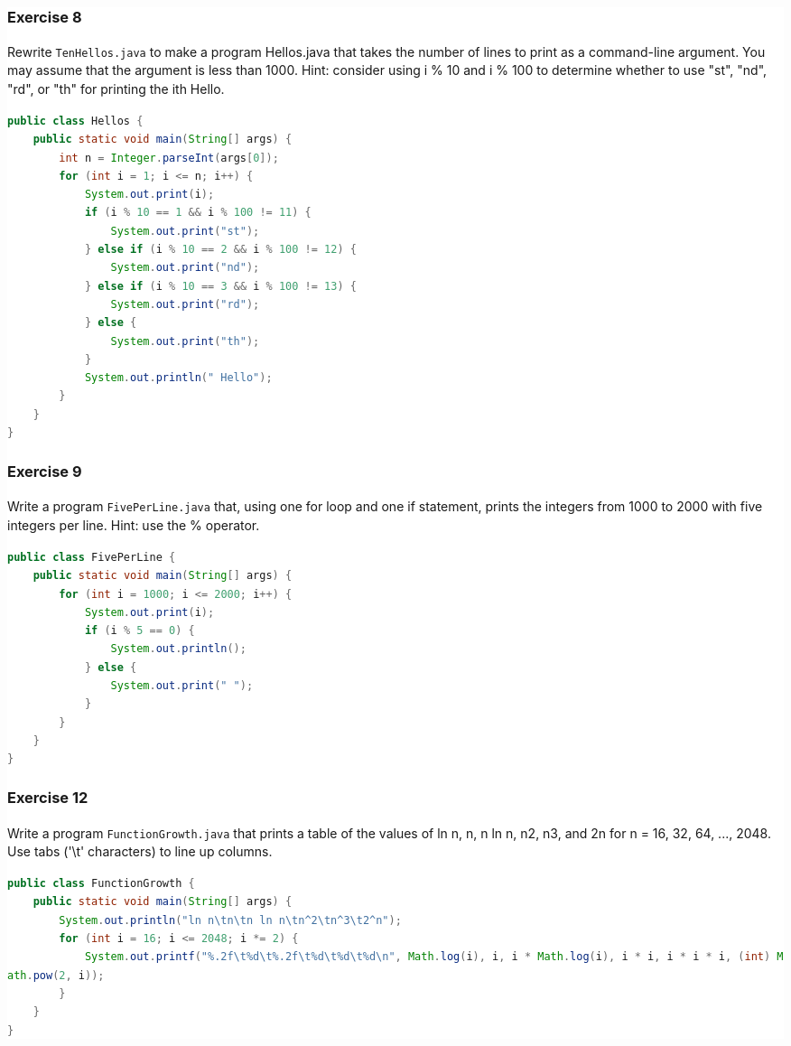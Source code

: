 
### Exercise 8
Rewrite `TenHellos.java` to make a program Hellos.java that takes the number of lines to print as a command-line argument. You may assume that the argument is less than 1000. Hint: consider using i % 10 and i % 100 to determine whether to use "st", "nd", "rd", or "th" for printing the ith Hello.

```java
public class Hellos {
    public static void main(String[] args) {
        int n = Integer.parseInt(args[0]);
        for (int i = 1; i <= n; i++) {
            System.out.print(i);
            if (i % 10 == 1 && i % 100 != 11) {
                System.out.print("st");
            } else if (i % 10 == 2 && i % 100 != 12) {
                System.out.print("nd");
            } else if (i % 10 == 3 && i % 100 != 13) {
                System.out.print("rd");
            } else {
                System.out.print("th");
            }
            System.out.println(" Hello");
        }
    }
}
```

### Exercise 9
Write a program `FivePerLine.java` that, using one for loop and one if statement, prints the integers from 1000 to 2000 with five integers per line. Hint: use the % operator.

```java
public class FivePerLine {
    public static void main(String[] args) {
        for (int i = 1000; i <= 2000; i++) {
            System.out.print(i);
            if (i % 5 == 0) {
                System.out.println();
            } else {
                System.out.print(" ");
            }
        }
    }
}
```

### Exercise 12
Write a program `FunctionGrowth.java` that prints a table of the values of ln n, n, n ln n, n2, n3, and 2n for n = 16, 32, 64, ..., 2048. Use tabs ('\t' characters) to line up columns.

```java
public class FunctionGrowth {
    public static void main(String[] args) {
        System.out.println("ln n\tn\tn ln n\tn^2\tn^3\t2^n");
        for (int i = 16; i <= 2048; i *= 2) {
            System.out.printf("%.2f\t%d\t%.2f\t%d\t%d\t%d\n", Math.log(i), i, i * Math.log(i), i * i, i * i * i, (int) Math.pow(2, i));
        }
    }
}
```
